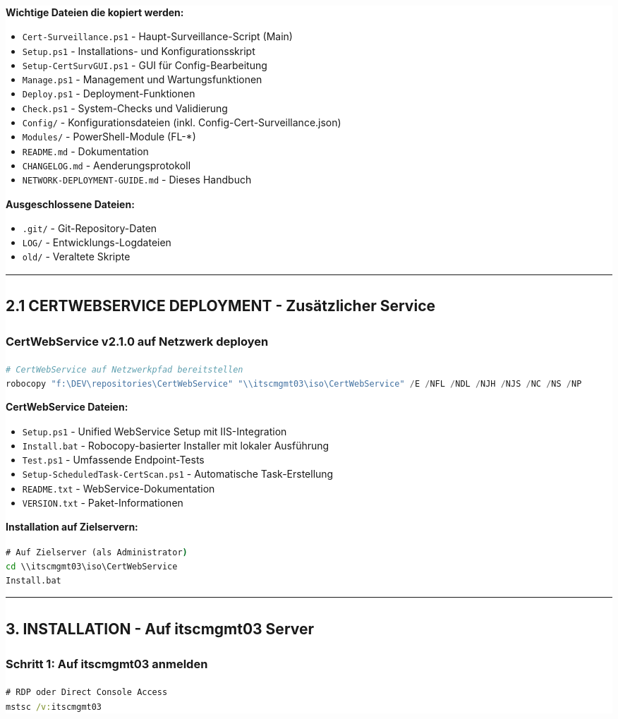 **Wichtige Dateien die kopiert werden:**

- `Cert-Surveillance.ps1` - Haupt-Surveillance-Script (Main)
- `Setup.ps1` - Installations- und Konfigurationsskript  
- `Setup-CertSurvGUI.ps1` - GUI für Config-Bearbeitung
- `Manage.ps1` - Management und Wartungsfunktionen
- `Deploy.ps1` - Deployment-Funktionen
- `Check.ps1` - System-Checks und Validierung
- `Config/` - Konfigurationsdateien (inkl. Config-Cert-Surveillance.json)
- `Modules/` - PowerShell-Module (FL-*)
- `README.md` - Dokumentation
- `CHANGELOG.md` - Aenderungsprotokoll
- `NETWORK-DEPLOYMENT-GUIDE.md` - Dieses Handbuch

**Ausgeschlossene Dateien:**

- `.git/` - Git-Repository-Daten
- `LOG/` - Entwicklungs-Logdateien
- `old/` - Veraltete Skripte

---

## 2.1 CERTWEBSERVICE DEPLOYMENT - Zusätzlicher Service

### CertWebService v2.1.0 auf Netzwerk deployen

```powershell
# CertWebService auf Netzwerkpfad bereitstellen
robocopy "f:\DEV\repositories\CertWebService" "\\itscmgmt03\iso\CertWebService" /E /NFL /NDL /NJH /NJS /NC /NS /NP
```

**CertWebService Dateien:**
- `Setup.ps1` - Unified WebService Setup mit IIS-Integration
- `Install.bat` - Robocopy-basierter Installer mit lokaler Ausführung
- `Test.ps1` - Umfassende Endpoint-Tests
- `Setup-ScheduledTask-CertScan.ps1` - Automatische Task-Erstellung
- `README.txt` - WebService-Dokumentation
- `VERSION.txt` - Paket-Informationen

**Installation auf Zielservern:**
```cmd
# Auf Zielserver (als Administrator)
cd \\itscmgmt03\iso\CertWebService
Install.bat
```

---

## 3. INSTALLATION - Auf itscmgmt03 Server

### Schritt 1: Auf itscmgmt03 anmelden

```cmd
# RDP oder Direct Console Access
mstsc /v:itscmgmt03
```
